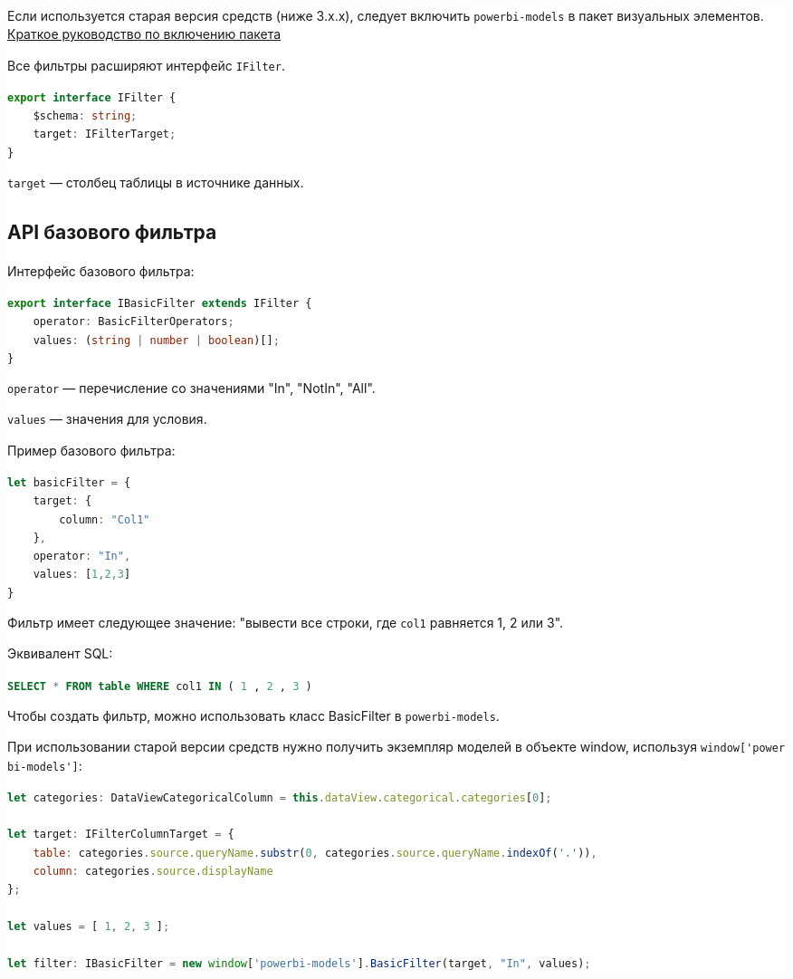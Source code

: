 Если используется старая версия средств (ниже 3.x.x), следует включить `powerbi-models` в пакет визуальных элементов. [Краткое руководство по включению пакета](https://github.com/Microsoft/powerbi-visuals-sampleslicer/blob/master/doc/AddingAdvancedFilterAPI.md)

Все фильтры расширяют интерфейс `IFilter`.

```typescript
export interface IFilter {
    $schema: string;
    target: IFilterTarget;
}
```

`target` — столбец таблицы в источнике данных.

## <a name="basic-filter-api"></a>API базового фильтра

Интерфейс базового фильтра:

```typescript
export interface IBasicFilter extends IFilter {
    operator: BasicFilterOperators;
    values: (string | number | boolean)[];
}
```

`operator` — перечисление со значениями "In", "NotIn", "All".

`values` — значения для условия.

Пример базового фильтра:

```typescript
let basicFilter = {
    target: {
        column: "Col1"
    },
    operator: "In",
    values: [1,2,3]
}
```

Фильтр имеет следующее значение: "вывести все строки, где `col1` равняется 1, 2 или 3".

Эквивалент SQL:

```sql
SELECT * FROM table WHERE col1 IN ( 1 , 2 , 3 )
```

Чтобы создать фильтр, можно использовать класс BasicFilter в `powerbi-models`.

При использовании старой версии средств нужно получить экземпляр моделей в объекте window, используя `window['powerbi-models']`:

```javascript
let categories: DataViewCategoricalColumn = this.dataView.categorical.categories[0];

let target: IFilterColumnTarget = {
    table: categories.source.queryName.substr(0, categories.source.queryName.indexOf('.')),
    column: categories.source.displayName
};

let values = [ 1, 2, 3 ];

let filter: IBasicFilter = new window['powerbi-models'].BasicFilter(target, "In", values);
```
